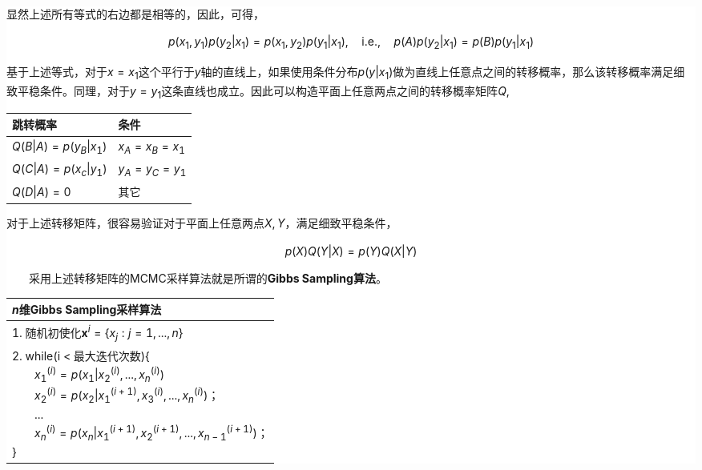 显然上述所有等式的右边都是相等的，因此，可得，

$$
p(x_1,y_1)p(y_2|x_1)=p(x_1,y_2)p(y_1|x_1),\quad \textrm{i.e.},\quad p(A)p(y_2|x_1)=p(B)p(y_1|x_1)
$$

基于上述等式，对于$x=x_1$这个平行于$y$轴的直线上，如果使用条件分布$p(y|x_1)$做为直线上任意点之间的转移概率，那么该转移概率满足细致平稳条件。同理，对于$y=y_1$这条直线也成立。因此可以构造平面上任意两点之间的转移概率矩阵$Q$,

| 跳转概率 | 条件 |
|:--- | :--- |
|$Q(B\|A)=p(y_B\|x_1)$ | $x_A=x_B=x_1$ |
|$Q(C\|A)=p(x_c\|y_1)$ | $y_A=y_C=y_1$ |
|$Q(D\|A)=0$ | 其它 |

对于上述转移矩阵，很容易验证对于平面上任意两点$X,Y$，满足细致平稳条件，

$$
p(X)Q(Y|X)=p(Y)Q(X|Y)
$$

&emsp;&emsp;采用上述转移矩阵的MCMC采样算法就是所谓的**Gibbs Sampling算法**。

| $n$维Gibbs Sampling采样算法 |
| :--- |
|1. 随机初使化$\pmb{x}^{i}=\{x_j:j=1,...,n$\}|
|2. while(i < 最大迭代次数){<br>&emsp;&emsp;$x^{(i)}_1=p(x_1\|x^{(i)}_2,...,x^{(i)}_n)$<br> &emsp;&emsp;$x^{(i)}_2=p(x_2\|x^{(i+1)}_1,x^{(i)}_3,...,x^{(i)}_n)$；<br>&emsp;&emsp;...<br>&emsp;&emsp;$x^{(i)}_n=p(x_n\|x^{(i+1)}_1,x^{(i+1)}_2,...,x^{(i+1)}_{n-1})$；<br>}|
